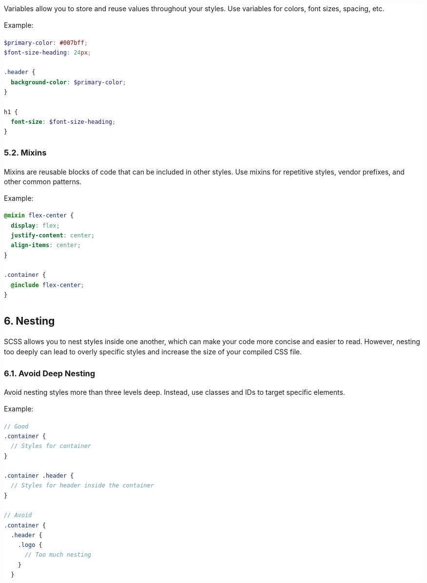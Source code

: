 Variables allow you to store and reuse values throughout your styles. Use variables for colors, font sizes, spacing, etc.

Example:

```scss
$primary-color: #007bff;
$font-size-heading: 24px;

.header {
  background-color: $primary-color;
}

h1 {
  font-size: $font-size-heading;
}
```

### 5.2. Mixins

Mixins are reusable blocks of code that can be included in other styles. Use mixins for repetitive styles, vendor prefixes, and other common patterns.

Example:

```scss
@mixin flex-center {
  display: flex;
  justify-content: center;
  align-items: center;
}

.container {
  @include flex-center;
}
```

## 6. Nesting

SCSS allows you to nest styles inside one another, which can make your code more concise and easier to read. However, nesting too deeply can lead to overly specific styles and increase the size of your compiled CSS file.

### 6.1. Avoid Deep Nesting

Avoid nesting styles more than three levels deep. Instead, use classes and IDs to target specific elements.

Example:

```scss
// Good
.container {
  // Styles for container
}

.container .header {
  // Styles for header inside the container
}

// Avoid
.container {
  .header {
    .logo {
      // Too much nesting
    }
  }
```
